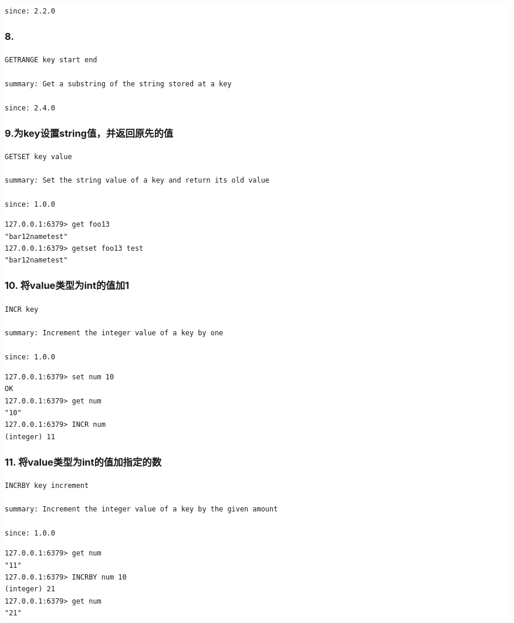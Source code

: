 	since: 2.2.0


### 8.

	GETRANGE key start end
	
	summary: Get a substring of the string stored at a key
	
	since: 2.4.0


### 9.为key设置string值，并返回原先的值

	GETSET key value
	
	summary: Set the string value of a key and return its old value
	
	since: 1.0.0


```redis
127.0.0.1:6379> get foo13
"bar12nametest"
127.0.0.1:6379> getset foo13 test
"bar12nametest"
```

### 10. 将value类型为int的值加1


	INCR key
	
	summary: Increment the integer value of a key by one
	
	since: 1.0.0

```redis
127.0.0.1:6379> set num 10
OK
127.0.0.1:6379> get num
"10"
127.0.0.1:6379> INCR num
(integer) 11
```

### 11. 将value类型为int的值加指定的数

	INCRBY key increment
	
	summary: Increment the integer value of a key by the given amount
	
	since: 1.0.0

```redis
127.0.0.1:6379> get num
"11"
127.0.0.1:6379> INCRBY num 10
(integer) 21
127.0.0.1:6379> get num
"21"
```
